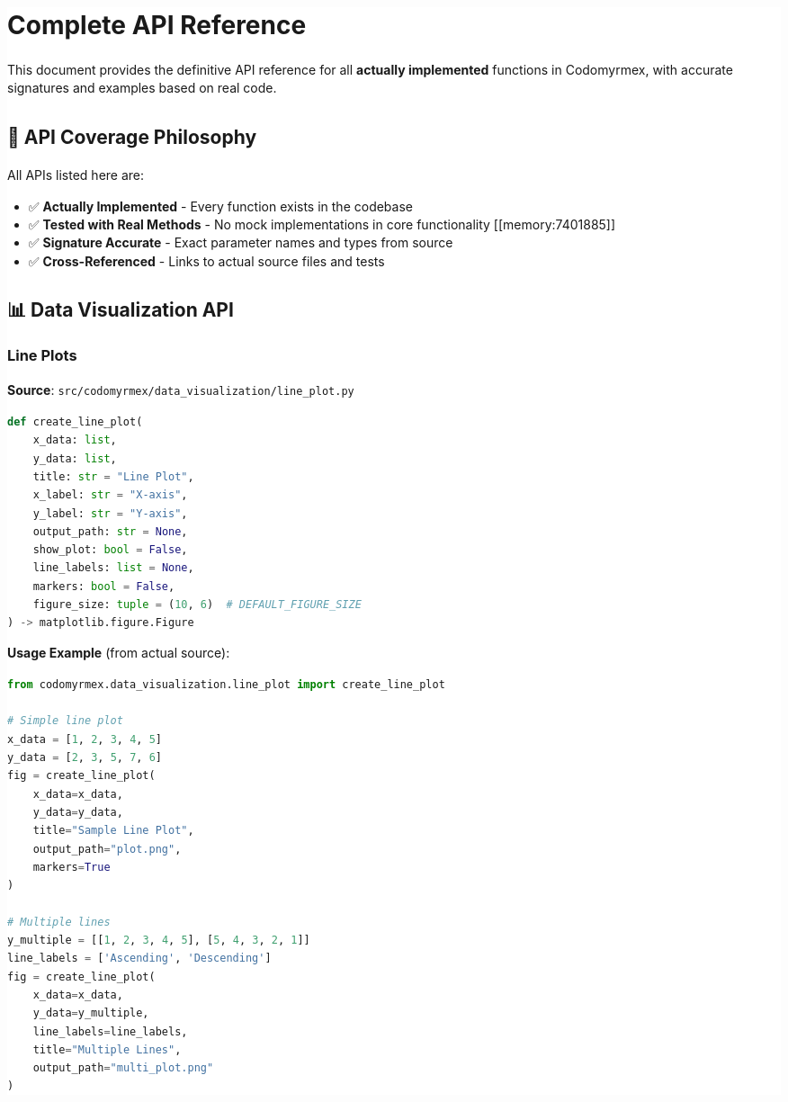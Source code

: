 # Complete API Reference

This document provides the definitive API reference for all **actually implemented** functions in Codomyrmex, with accurate signatures and examples based on real code.

## 🎯 API Coverage Philosophy

All APIs listed here are:
- ✅ **Actually Implemented** - Every function exists in the codebase
- ✅ **Tested with Real Methods** - No mock implementations in core functionality [[memory:7401885]]
- ✅ **Signature Accurate** - Exact parameter names and types from source
- ✅ **Cross-Referenced** - Links to actual source files and tests

## 📊 Data Visualization API

### **Line Plots**
**Source**: `src/codomyrmex/data_visualization/line_plot.py`

```python
def create_line_plot(
    x_data: list,
    y_data: list,
    title: str = "Line Plot",
    x_label: str = "X-axis",
    y_label: str = "Y-axis",
    output_path: str = None,
    show_plot: bool = False,
    line_labels: list = None,
    markers: bool = False,
    figure_size: tuple = (10, 6)  # DEFAULT_FIGURE_SIZE
) -> matplotlib.figure.Figure
```

**Usage Example** (from actual source):
```python
from codomyrmex.data_visualization.line_plot import create_line_plot

# Simple line plot
x_data = [1, 2, 3, 4, 5]
y_data = [2, 3, 5, 7, 6]
fig = create_line_plot(
    x_data=x_data,
    y_data=y_data,
    title="Sample Line Plot",
    output_path="plot.png",
    markers=True
)

# Multiple lines
y_multiple = [[1, 2, 3, 4, 5], [5, 4, 3, 2, 1]]
line_labels = ['Ascending', 'Descending']
fig = create_line_plot(
    x_data=x_data,
    y_data=y_multiple,
    line_labels=line_labels,
    title="Multiple Lines",
    output_path="multi_plot.png"
)
```
